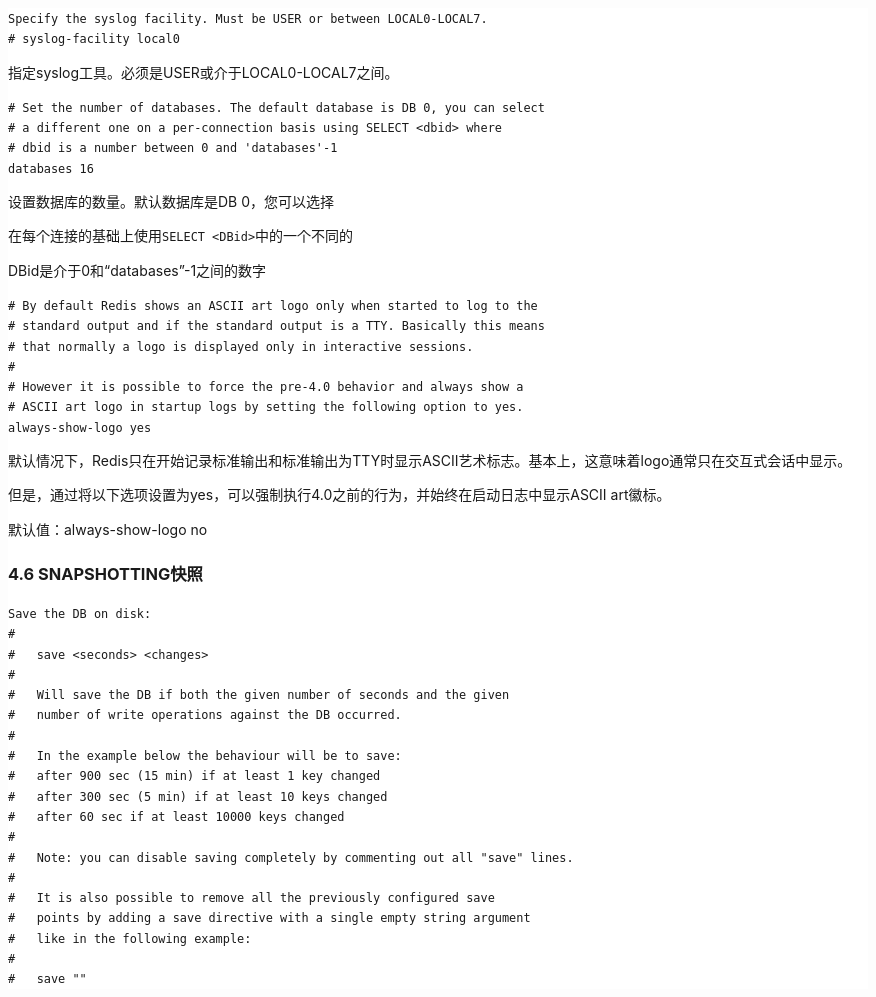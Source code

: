 ```
Specify the syslog facility. Must be USER or between LOCAL0-LOCAL7.
# syslog-facility local0
```

指定syslog工具。必须是USER或介于LOCAL0-LOCAL7之间。

```
# Set the number of databases. The default database is DB 0, you can select
# a different one on a per-connection basis using SELECT <dbid> where
# dbid is a number between 0 and 'databases'-1
databases 16
```

设置数据库的数量。默认数据库是DB 0，您可以选择

在每个连接的基础上使用`SELECT <DBid>`中的一个不同的

DBid是介于0和“databases”-1之间的数字

```
# By default Redis shows an ASCII art logo only when started to log to the
# standard output and if the standard output is a TTY. Basically this means
# that normally a logo is displayed only in interactive sessions.
#
# However it is possible to force the pre-4.0 behavior and always show a
# ASCII art logo in startup logs by setting the following option to yes.
always-show-logo yes
```

默认情况下，Redis只在开始记录标准输出和标准输出为TTY时显示ASCII艺术标志。基本上，这意味着logo通常只在交互式会话中显示。

但是，通过将以下选项设置为yes，可以强制执行4.0之前的行为，并始终在启动日志中显示ASCII art徽标。

默认值：always-show-logo no

### 4.6 SNAPSHOTTING快照

```
Save the DB on disk:
#
#   save <seconds> <changes>
#
#   Will save the DB if both the given number of seconds and the given
#   number of write operations against the DB occurred.
#
#   In the example below the behaviour will be to save:
#   after 900 sec (15 min) if at least 1 key changed
#   after 300 sec (5 min) if at least 10 keys changed
#   after 60 sec if at least 10000 keys changed
#
#   Note: you can disable saving completely by commenting out all "save" lines.
#
#   It is also possible to remove all the previously configured save
#   points by adding a save directive with a single empty string argument
#   like in the following example:
#
#   save ""

```
